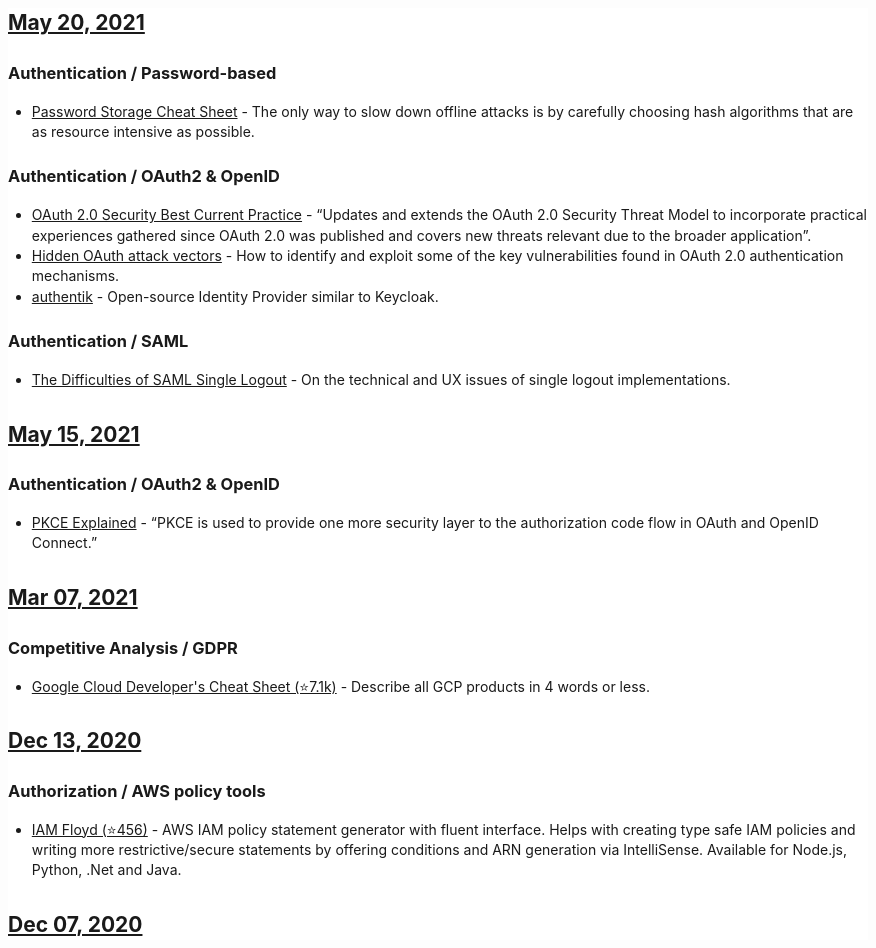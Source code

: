 ## [May 20, 2021](/content/2021/05/20/README.md)

### Authentication / Password-based

*   [Password Storage Cheat Sheet](https://cheatsheetseries.owasp.org/cheatsheets/Password_Storage_Cheat_Sheet.html) - The only way to slow down offline attacks is by carefully choosing hash algorithms that are as resource intensive as possible.

### Authentication / OAuth2 & OpenID

*   [OAuth 2.0 Security Best Current Practice](https://tools.ietf.org/html/draft-ietf-oauth-security-topics-16) - “Updates and extends the OAuth 2.0 Security Threat Model to incorporate practical experiences gathered since OAuth 2.0 was published and covers new threats relevant due to the broader application”.
*   [Hidden OAuth attack vectors](https://portswigger.net/web-security/oauth) - How to identify and exploit some of the key vulnerabilities found in OAuth 2.0 authentication mechanisms.
*   [authentik](https://goauthentik.io/?#correctness) - Open-source Identity Provider similar to Keycloak.

### Authentication / SAML

*   [The Difficulties of SAML Single Logout](https://wiki.shibboleth.net/confluence/display/CONCEPT/SLOIssues) - On the technical and UX issues of single logout implementations.

## [May 15, 2021](/content/2021/05/15/README.md)

### Authentication / OAuth2 & OpenID

*   [PKCE Explained](https://www.loginradius.com/engineering/blog/pkce/) - “PKCE is used to provide one more security layer to the authorization code flow in OAuth and OpenID Connect.”

## [Mar 07, 2021](/content/2021/03/07/README.md)

### Competitive Analysis / GDPR

*   [Google Cloud Developer's Cheat Sheet (⭐7.1k)](https://github.com/gregsramblings/google-cloud-4-words#the-google-cloud-developers-cheat-sheet) - Describe all GCP products in 4 words or less.

## [Dec 13, 2020](/content/2020/12/13/README.md)

### Authorization / AWS policy tools

*   [IAM Floyd (⭐456)](https://github.com/udondan/iam-floyd) - AWS IAM policy statement generator with fluent interface. Helps with creating type safe IAM policies and writing more restrictive/secure statements by offering conditions and ARN generation via IntelliSense. Available for Node.js, Python, .Net and Java.

## [Dec 07, 2020](/content/2020/12/07/README.md)
